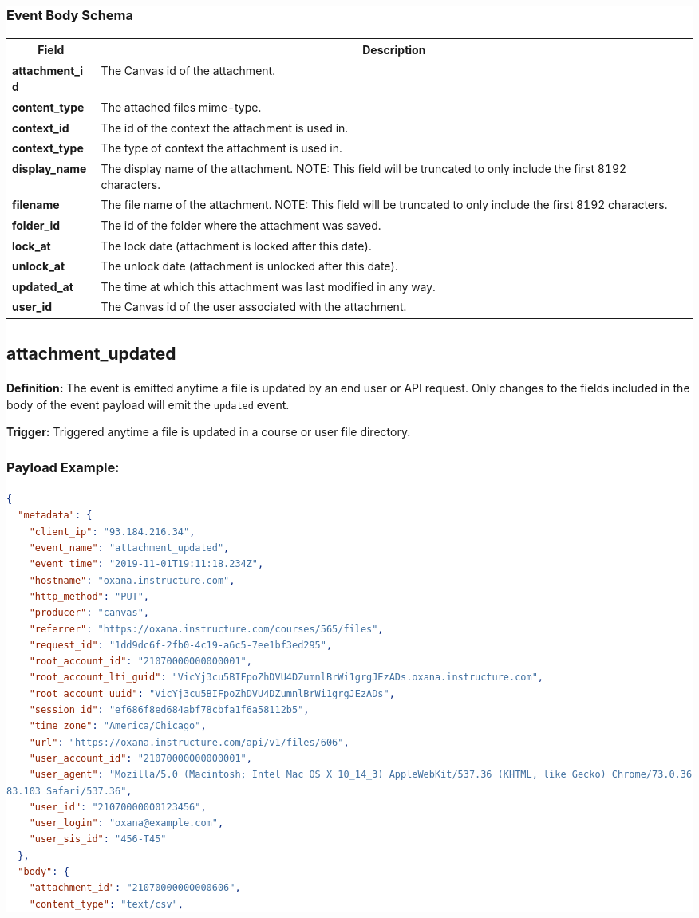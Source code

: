 


### Event Body Schema

| Field | Description |
|-|-|
| **attachment_id** | The Canvas id of the attachment. |
| **content_type** | The attached files mime-type. |
| **context_id** | The id of the context the attachment is used in. |
| **context_type** | The type of context the attachment is used in. |
| **display_name** | The display name of the attachment. NOTE: This field will be truncated to only include the first 8192 characters. |
| **filename** | The file name of the attachment. NOTE: This field will be truncated to only include the first 8192 characters. |
| **folder_id** | The id of the folder where the attachment was saved. |
| **lock_at** | The lock date (attachment is locked after this date). |
| **unlock_at** | The unlock date (attachment is unlocked after this date). |
| **updated_at** | The time at which this attachment was last modified in any way. |
| **user_id** | The Canvas id of the user associated with the attachment. |



<h2 id="attachment_updated">attachment_updated</h2>

**Definition:** The event is emitted anytime a file is updated by an end user or API request. Only changes to the fields included in the body of the event payload will emit the `updated` event.

**Trigger:** Triggered anytime a file is updated in a course or user file directory.




### Payload Example:

```json
{
  "metadata": {
    "client_ip": "93.184.216.34",
    "event_name": "attachment_updated",
    "event_time": "2019-11-01T19:11:18.234Z",
    "hostname": "oxana.instructure.com",
    "http_method": "PUT",
    "producer": "canvas",
    "referrer": "https://oxana.instructure.com/courses/565/files",
    "request_id": "1dd9dc6f-2fb0-4c19-a6c5-7ee1bf3ed295",
    "root_account_id": "21070000000000001",
    "root_account_lti_guid": "VicYj3cu5BIFpoZhDVU4DZumnlBrWi1grgJEzADs.oxana.instructure.com",
    "root_account_uuid": "VicYj3cu5BIFpoZhDVU4DZumnlBrWi1grgJEzADs",
    "session_id": "ef686f8ed684abf78cbfa1f6a58112b5",
    "time_zone": "America/Chicago",
    "url": "https://oxana.instructure.com/api/v1/files/606",
    "user_account_id": "21070000000000001",
    "user_agent": "Mozilla/5.0 (Macintosh; Intel Mac OS X 10_14_3) AppleWebKit/537.36 (KHTML, like Gecko) Chrome/73.0.3683.103 Safari/537.36",
    "user_id": "21070000000123456",
    "user_login": "oxana@example.com",
    "user_sis_id": "456-T45"
  },
  "body": {
    "attachment_id": "21070000000000606",
    "content_type": "text/csv",
```